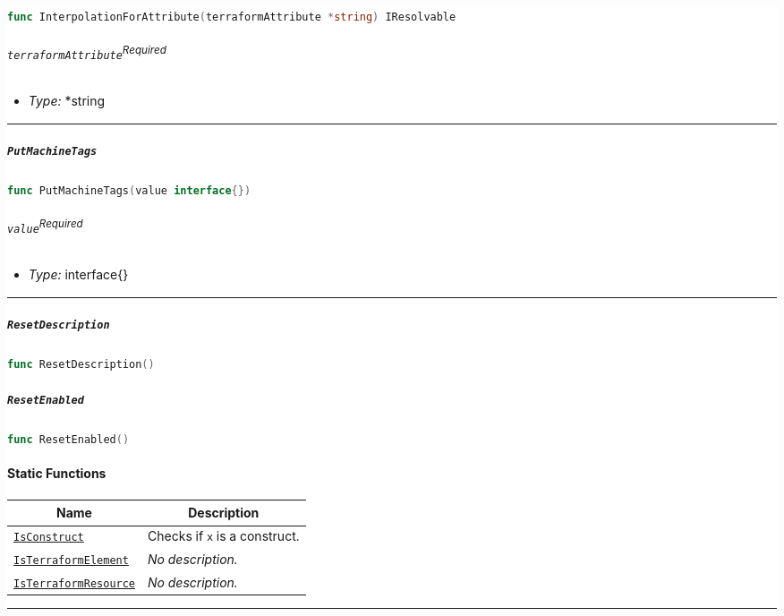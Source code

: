 ```go
func InterpolationForAttribute(terraformAttribute *string) IResolvable
```

###### `terraformAttribute`<sup>Required</sup> <a name="terraformAttribute" id="rhizo-co-terraform-provider-lacework.resourceGroupMachine.ResourceGroupMachine.interpolationForAttribute.parameter.terraformAttribute"></a>

- *Type:* *string

---

##### `PutMachineTags` <a name="PutMachineTags" id="rhizo-co-terraform-provider-lacework.resourceGroupMachine.ResourceGroupMachine.putMachineTags"></a>

```go
func PutMachineTags(value interface{})
```

###### `value`<sup>Required</sup> <a name="value" id="rhizo-co-terraform-provider-lacework.resourceGroupMachine.ResourceGroupMachine.putMachineTags.parameter.value"></a>

- *Type:* interface{}

---

##### `ResetDescription` <a name="ResetDescription" id="rhizo-co-terraform-provider-lacework.resourceGroupMachine.ResourceGroupMachine.resetDescription"></a>

```go
func ResetDescription()
```

##### `ResetEnabled` <a name="ResetEnabled" id="rhizo-co-terraform-provider-lacework.resourceGroupMachine.ResourceGroupMachine.resetEnabled"></a>

```go
func ResetEnabled()
```

#### Static Functions <a name="Static Functions" id="Static Functions"></a>

| **Name** | **Description** |
| --- | --- |
| <code><a href="#rhizo-co-terraform-provider-lacework.resourceGroupMachine.ResourceGroupMachine.isConstruct">IsConstruct</a></code> | Checks if `x` is a construct. |
| <code><a href="#rhizo-co-terraform-provider-lacework.resourceGroupMachine.ResourceGroupMachine.isTerraformElement">IsTerraformElement</a></code> | *No description.* |
| <code><a href="#rhizo-co-terraform-provider-lacework.resourceGroupMachine.ResourceGroupMachine.isTerraformResource">IsTerraformResource</a></code> | *No description.* |

---
